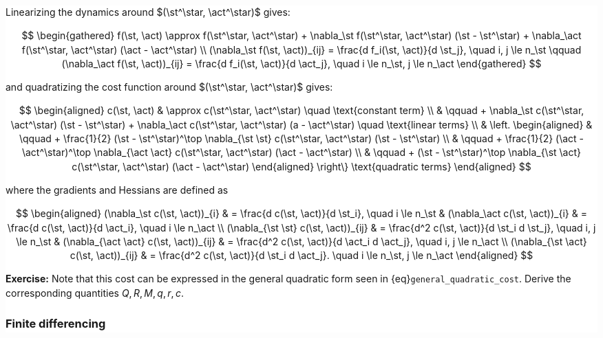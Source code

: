 Linearizing the dynamics around $(\st^\star, \act^\star)$ gives:


$$
\begin{gathered}
    f(\st, \act) \approx f(\st^\star, \act^\star) + \nabla_\st f(\st^\star, \act^\star) (\st - \st^\star) + \nabla_\act f(\st^\star, \act^\star) (\act - \act^\star) \\
    (\nabla_\st f(\st, \act))_{ij} = \frac{d f_i(\st, \act)}{d \st_j}, \quad i, j \le n_\st \qquad (\nabla_\act f(\st, \act))_{ij} = \frac{d f_i(\st, \act)}{d \act_j}, \quad i \le n_\st, j \le n_\act
\end{gathered}
$$

 and quadratizing the cost function around
$(\st^\star, \act^\star)$ gives: 

$$
\begin{aligned}
    c(\st, \act) & \approx c(\st^\star, \act^\star) \quad \text{constant term}                                                                                      \\
                 & \qquad + \nabla_\st c(\st^\star, \act^\star) (\st - \st^\star) + \nabla_\act c(\st^\star, \act^\star) (a - \act^\star) \quad \text{linear terms} \\
                 & \left. \begin{aligned}
                               & \qquad + \frac{1}{2} (\st - \st^\star)^\top \nabla_{\st \st} c(\st^\star, \act^\star) (\st - \st^\star)       \\
                               & \qquad + \frac{1}{2} (\act - \act^\star)^\top \nabla_{\act \act} c(\st^\star, \act^\star) (\act - \act^\star) \\
                               & \qquad + (\st - \st^\star)^\top \nabla_{\st \act} c(\st^\star, \act^\star) (\act - \act^\star)
                          \end{aligned} \right\} \text{quadratic terms}
\end{aligned}
$$

 where the gradients and Hessians are defined as


$$
\begin{aligned}
    (\nabla_\st c(\st, \act))_{i}         & = \frac{d c(\st, \act)}{d \st_i}, \quad i \le n_\st
                                          & (\nabla_\act c(\st, \act))_{i}                                               & = \frac{d c(\st, \act)}{d \act_i}, \quad i \le n_\act               \\
    (\nabla_{\st \st} c(\st, \act))_{ij}  & = \frac{d^2 c(\st, \act)}{d \st_i d \st_j}, \quad i, j \le n_\st
                                          & (\nabla_{\act \act} c(\st, \act))_{ij}                                       & = \frac{d^2 c(\st, \act)}{d \act_i d \act_j}, \quad i, j \le n_\act \\
    (\nabla_{\st \act} c(\st, \act))_{ij} & = \frac{d^2 c(\st, \act)}{d \st_i d \act_j}. \quad i \le n_\st, j \le n_\act
\end{aligned}
$$



**Exercise:** Note that this cost can be expressed in the general
quadratic form seen in
{eq}`general_quadratic_cost`. Derive the corresponding
quantities $Q, R, M, q, r, c$.

### Finite differencing
